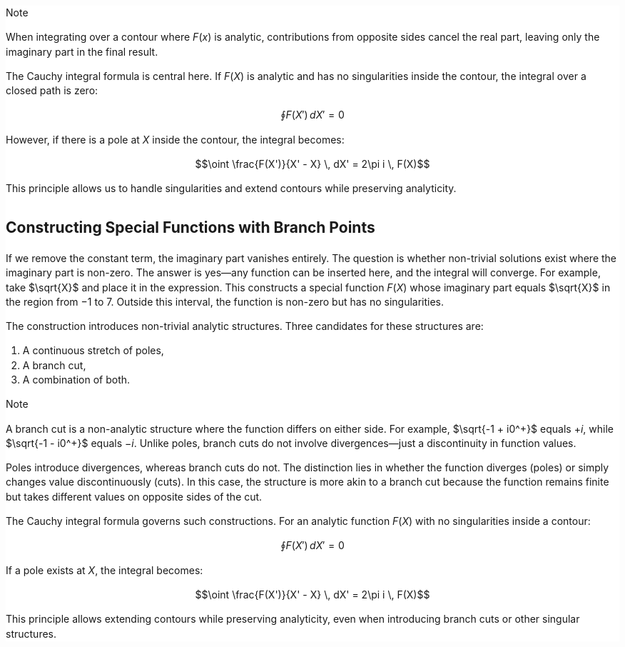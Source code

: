 > [!NOTE]  
> When integrating over a contour where $`F(x)`$ is analytic, contributions from opposite sides cancel the real part, leaving only the imaginary part in the final result.  

The Cauchy integral formula is central here. If $`F(X)`$ is analytic and has no singularities inside the contour, the integral over a closed path is zero:  

```math
\oint F(X') \, dX' = 0
```

However, if there is a pole at $`X`$ inside the contour, the integral becomes:  

```math
\oint \frac{F(X')}{X' - X} \, dX' = 2\pi i \, F(X)
```

This principle allows us to handle singularities and extend contours while preserving analyticity.


## Constructing Special Functions with Branch Points  

If we remove the constant term, the imaginary part vanishes entirely. The question is whether non-trivial solutions exist where the imaginary part is non-zero. The answer is yes—any function can be inserted here, and the integral will converge. For example, take $`\sqrt{X}`$ and place it in the expression. This constructs a special function $`F(X)`$ whose imaginary part equals $`\sqrt{X}`$ in the region from $`-1`$ to $`7`$. Outside this interval, the function is non-zero but has no singularities.  

The construction introduces non-trivial analytic structures. Three candidates for these structures are:  
1. A continuous stretch of poles,  
2. A branch cut,  
3. A combination of both.  

> [!NOTE]  
> A branch cut is a non-analytic structure where the function differs on either side. For example, $`\sqrt{-1 + i0^+}`$ equals $`+i`$, while $`\sqrt{-1 - i0^+}`$ equals $`-i`$. Unlike poles, branch cuts do not involve divergences—just a discontinuity in function values.  

Poles introduce divergences, whereas branch cuts do not. The distinction lies in whether the function diverges (poles) or simply changes value discontinuously (cuts). In this case, the structure is more akin to a branch cut because the function remains finite but takes different values on opposite sides of the cut.  

The Cauchy integral formula governs such constructions. For an analytic function $`F(X)`$ with no singularities inside a contour:  

```math
\oint F(X') \, dX' = 0
```

If a pole exists at $`X`$, the integral becomes:  

```math
\oint \frac{F(X')}{X' - X} \, dX' = 2\pi i \, F(X)
```

This principle allows extending contours while preserving analyticity, even when introducing branch cuts or other singular structures.
